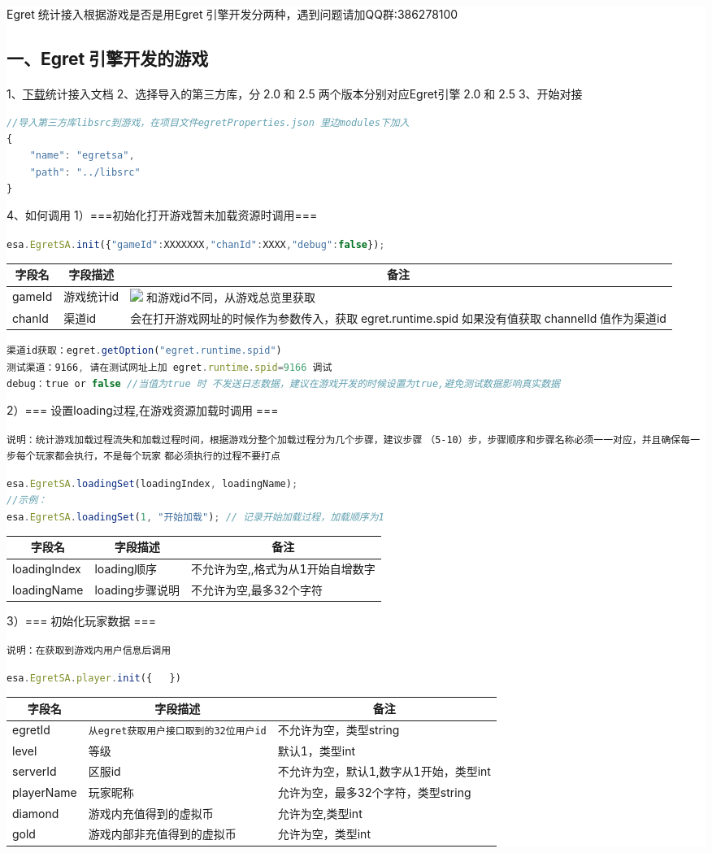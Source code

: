 Egret 统计接入根据游戏是否是用Egret 引擎开发分两种，遇到问题请加QQ群:386278100 

## 一、Egret 引擎开发的游戏

1、[下载](http://open.egret.com/misc/doc/egretSA.zip "下载")统计接入文档
2、选择导入的第三方库，分 2.0 和 2.5 两个版本分别对应Egret引擎 2.0 和 2.5
3、开始对接

```javascript
//导入第三方库libsrc到游戏，在项目文件egretProperties.json 里边modules下加入
{
	"name": "egretsa",
	"path": "../libsrc"
}  
```

4、如何调用
1）===初始化打开游戏暂未加载资源时调用===

```javascript
esa.EgretSA.init({"gameId":XXXXXXX,"chanId":XXXX,"debug":false});	
```
| 字段名  | 字段描述  | 备注  |
| ------------ | ------------ | ------------ |
|  gameId |游戏统计id   |![](tj.jpg) 和游戏id不同，从游戏总览里获取  |
|  chanId | 渠道id|会在打开游戏网址的时候作为参数传入，获取 egret.runtime.spid 如果没有值获取 channelId 值作为渠道id|
```javascript
渠道id获取：egret.getOption("egret.runtime.spid")
测试渠道：9166, 请在测试网址上加 egret.runtime.spid=9166 调试
debug：true or false //当值为true 时 不发送日志数据，建议在游戏开发的时候设置为true,避免测试数据影响真实数据
```

2）===  设置loading过程,在游戏资源加载时调用 ===

`说明：统计游戏加载过程流失和加载过程时间，根据游戏分整个加载过程分为几个步骤，建议步骤`
`（5-10）步，步骤顺序和步骤名称必须一一对应，并且确保每一步每个玩家都会执行，不是每个玩家`
`都必须执行的过程不要打点`

```javascript
esa.EgretSA.loadingSet(loadingIndex, loadingName); 
//示例：
esa.EgretSA.loadingSet(1, "开始加载"); // 记录开始加载过程，加载顺序为1
```
| 字段名  | 字段描述  | 备注  |
| ------------ | ------------ | ------------ |
|  loadingIndex |loading顺序  |不允许为空,,格式为从1开始自增数字  |
|  loadingName | loading步骤说明|不允许为空,最多32个字符|

3）=== 初始化玩家数据 ===

`说明：在获取到游戏内用户信息后调用`

```javascript
esa.EgretSA.player.init({	})
```
| 字段名  | 字段描述  | 备注  |
| ------------ | ------------ | ------------ |
|  egretId |`从egret获取用户接口取到的32位用户id`  | 不允许为空，类型string  |
|  level | 等级|默认1，类型int|
|  serverId | 区服id|不允许为空，默认1,数字从1开始，类型int|
| playerName | 玩家昵称|允许为空，最多32个字符，类型string|
|  diamond | 游戏内充值得到的虚拟币|允许为空,类型int|
|  gold | 游戏内部非充值得到的虚拟币|允许为空，类型int|